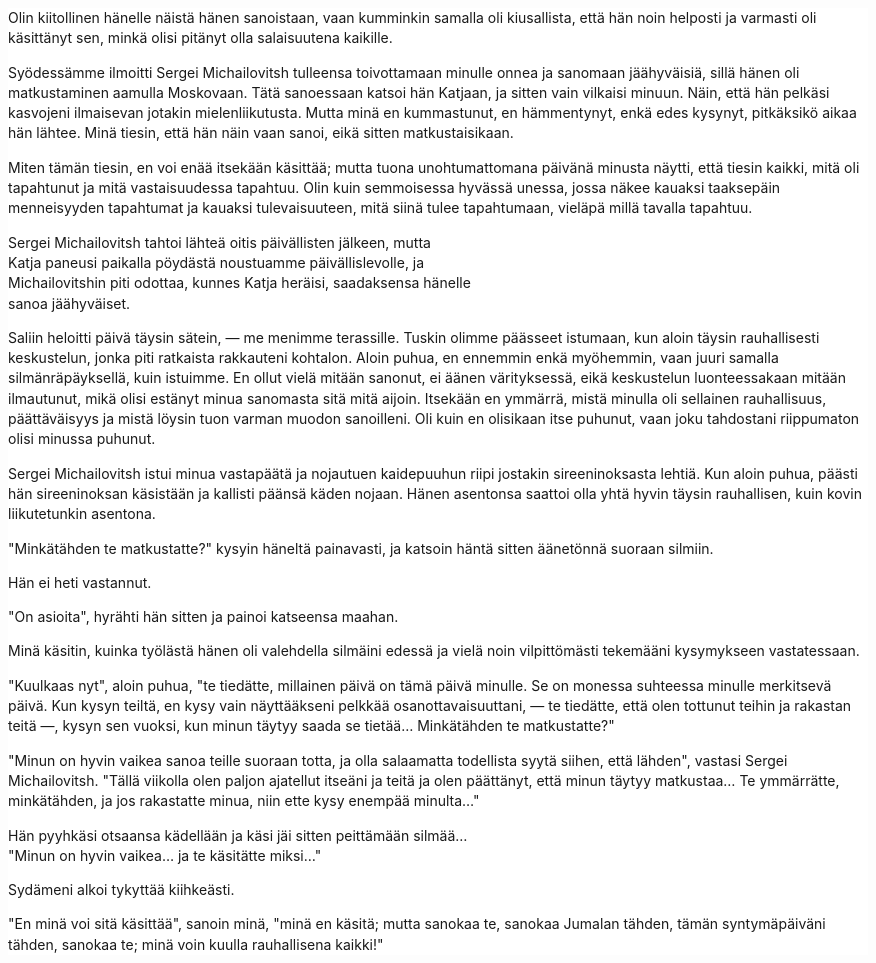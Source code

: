 Olin kiitollinen hänelle näistä hänen sanoistaan, vaan kumminkin samalla oli kiusallista, että hän noin helposti ja varmasti oli käsittänyt sen, minkä olisi pitänyt olla salaisuutena kaikille.

Syödessämme ilmoitti Sergei Michailovitsh tulleensa toivottamaan minulle onnea ja sanomaan jäähyväisiä, sillä hänen oli matkustaminen aamulla Moskovaan. Tätä sanoessaan katsoi hän Katjaan, ja sitten vain vilkaisi minuun. Näin, että hän pelkäsi kasvojeni ilmaisevan jotakin mielenliikutusta. Mutta minä en kummastunut, en hämmentynyt, enkä edes kysynyt, pitkäksikö aikaa hän lähtee. Minä tiesin, että hän näin vaan sanoi, eikä sitten matkustaisikaan.

Miten tämän tiesin, en voi enää itsekään käsittää; mutta tuona unohtumattomana päivänä minusta näytti, että tiesin kaikki, mitä oli tapahtunut ja mitä vastaisuudessa tapahtuu. Olin kuin semmoisessa hyvässä unessa, jossa näkee kauaksi taaksepäin menneisyyden tapahtumat ja kauaksi tulevaisuuteen, mitä siinä tulee tapahtumaan, vieläpä millä tavalla tapahtuu.

Sergei Michailovitsh tahtoi lähteä oitis päivällisten jälkeen, mutta  
Katja paneusi paikalla pöydästä noustuamme päivällislevolle, ja  
Michailovitshin piti odottaa, kunnes Katja heräisi, saadaksensa hänelle  
sanoa jäähyväiset.  

Saliin heloitti päivä täysin sätein, — me menimme terassille. Tuskin olimme päässeet istumaan, kun aloin täysin rauhallisesti keskustelun, jonka piti ratkaista rakkauteni kohtalon. Aloin puhua, en ennemmin enkä myöhemmin, vaan juuri samalla silmänräpäyksellä, kuin istuimme. En ollut vielä mitään sanonut, ei äänen värityksessä, eikä keskustelun luonteessakaan mitään ilmautunut, mikä olisi estänyt minua sanomasta sitä mitä aijoin. Itsekään en ymmärrä, mistä minulla oli sellainen rauhallisuus, päättäväisyys ja mistä löysin tuon varman muodon sanoilleni. Oli kuin en olisikaan itse puhunut, vaan joku tahdostani riippumaton olisi minussa puhunut.

Sergei Michailovitsh istui minua vastapäätä ja nojautuen kaidepuuhun riipi jostakin sireeninoksasta lehtiä. Kun aloin puhua, päästi hän sireeninoksan käsistään ja kallisti päänsä käden nojaan. Hänen asentonsa saattoi olla yhtä hyvin täysin rauhallisen, kuin kovin liikutetunkin asentona.

"Minkätähden te matkustatte?" kysyin häneltä painavasti, ja katsoin häntä sitten äänetönnä suoraan silmiin.

Hän ei heti vastannut.

"On asioita", hyrähti hän sitten ja painoi katseensa maahan.

Minä käsitin, kuinka työlästä hänen oli valehdella silmäini edessä ja vielä noin vilpittömästi tekemääni kysymykseen vastatessaan.

"Kuulkaas nyt", aloin puhua, "te tiedätte, millainen päivä on tämä päivä minulle. Se on monessa suhteessa minulle merkitsevä päivä. Kun kysyn teiltä, en kysy vain näyttääkseni pelkkää osanottavaisuuttani, — te tiedätte, että olen tottunut teihin ja rakastan teitä —, kysyn sen vuoksi, kun minun täytyy saada se tietää… Minkätähden te matkustatte?"

"Minun on hyvin vaikea sanoa teille suoraan totta, ja olla salaamatta todellista syytä siihen, että lähden", vastasi Sergei Michailovitsh. "Tällä viikolla olen paljon ajatellut itseäni ja teitä ja olen päättänyt, että minun täytyy matkustaa… Te ymmärrätte, minkätähden, ja jos rakastatte minua, niin ette kysy enempää minulta…"

Hän pyyhkäsi otsaansa kädellään ja käsi jäi sitten peittämään silmää…  
"Minun on hyvin vaikea… ja te käsitätte miksi…"  

Sydämeni alkoi tykyttää kiihkeästi.

"En minä voi sitä käsittää", sanoin minä, "minä en käsitä; mutta sanokaa te, sanokaa Jumalan tähden, tämän syntymäpäiväni tähden, sanokaa te; minä voin kuulla rauhallisena kaikki!"
